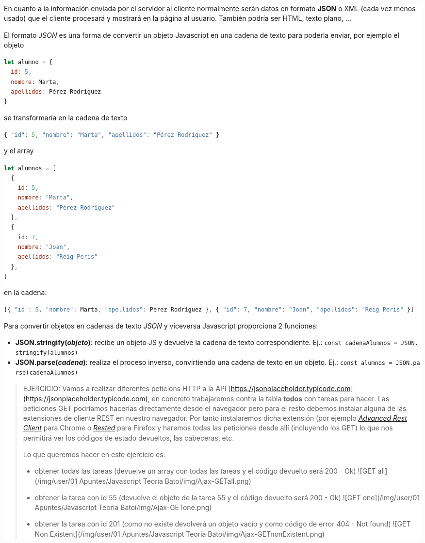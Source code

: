En cuanto a la información enviada por el servidor al cliente normalmente serán datos en formato **JSON** o XML (cada vez menos usado) que el cliente procesará y mostrará en la página al usuario. También podría ser HTML, texto plano, ...

El formato _JSON_ es una forma de convertir un objeto Javascript en una cadena de texto para poderla enviar, por ejemplo el objeto
```javascript
let alumno = {
  id: 5,
  nombre: Marta,
  apellidos: Pérez Rodríguez
}
```

se transformaría en la cadena de texto
```javascript
{ "id": 5, "nombre": "Marta", "apellidos": "Pérez Rodríguez" }
```

y el array
```javascript
let alumnos = [
  {
    id: 5,
    nombre: "Marta",
    apellidos: "Pérez Rodríguez"
  },
  {
    id: 7,
    nombre: "Joan",
    apellidos: "Reig Peris"
  },
]
```

en la cadena:
```javascript
[{ "id": 5, "nombre": Marta, "apellidos": Pérez Rodríguez }, { "id": 7, "nombre": "Joan", "apellidos": "Reig Peris" }]
```

Para convertir objetos en cadenas de texto _JSON_ y viceversa Javascript proporciona 2 funciones:
- **JSON.stringify(_objeto_)**: recibe un objeto JS y devuelve la cadena de texto correspondiente. Ej.: `const cadenaAlumnos = JSON.stringify(alumnos)`
- **JSON.parse(_cadena_)**: realiza el proceso inverso, convirtiendo una cadena de texto en un objeto. Ej.: `const alumnos = JSON.parse(cadenaAlumnos)`

> EJERCICIO: Vamos a realizar diferentes peticions HTTP a la API [https://jsonplaceholder.typicode.com](https://jsonplaceholder.typicode.com), en concreto trabajaremos contra la tabla **todos** con tareas para hacer. Las peticiones GET podríamos hacerlas directamente desde el navegador pero para el resto debemos instalar alguna de las extensiones de cliente REST en nuestro navegador. Por tanto instalaremos dicha extensión (por ejemplo [_Advanced Rest Client_](https://chrome.google.com/webstore/detail/advanced-rest-client/hgmloofddffdnphfgcellkdfbfbjeloo?hl=es) para Chrome o [_Rested_](https://addons.mozilla.org/es/firefox/addon/rested/) para Firefox y haremos todas las peticiones desde allí (incluyendo los GET) lo que nos permitirá ver los códigos de estado devueltos, las cabeceras, etc. 
> 
> Lo que queremos hacer en este ejercicio es:
> - obtener todas las tareas (devuelve un array con todas las tareas y el código devuelto será 200 - Ok)
> ![GET all](/img/user/01 Apuntes/Javascript Teoria Batoi/img/Ajax-GETall.png)
> 
> - obtener la tarea con id 55 (devuelve el objeto de la tarea 55 y el código devuelto será 200 - Ok)
> ![GET one](/img/user/01 Apuntes/Javascript Teoria Batoi/img/Ajax-GETone.png)
> 
> - obtener la tarea con id 201 (como no existe devolverá un objeto vacío y como código de error 404 - Not found)
> ![GET Non Existent](/img/user/01 Apuntes/Javascript Teoria Batoi/img/Ajax-GETnonExistent.png)